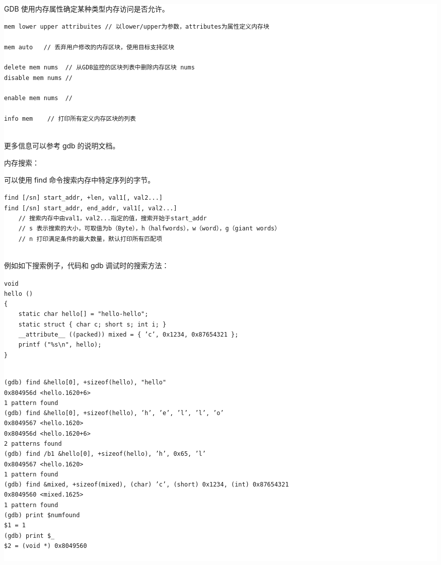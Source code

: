 GDB 使用内存属性确定某种类型内存访问是否允许。

```
mem lower upper attribuites // 以lower/upper为参数，attributes为属性定义内存块

mem auto   // 丢弃用户修改的内存区块，使用目标支持区块

delete mem nums  // 从GDB监控的区块列表中删除内存区块 nums
disable mem nums //

enable mem nums  //

info mem    // 打印所有定义内存区块的列表


```

更多信息可以参考 gdb 的说明文档。

内存搜索：

可以使用 find 命令搜索内存中特定序列的字节。

```
find [/sn] start_addr, +len, val1[, val2...]
find [/sn] start_addr, end_addr, val1[, val2...]
    // 搜索内存中由val1，val2...指定的值，搜索开始于start_addr
    // s 表示搜索的大小，可取值为b（Byte），h（halfwords），w（word），g（giant words）
    // n 打印满足条件的最大数量，默认打印所有匹配项


```

例如如下搜索例子，代码和 gdb 调试时的搜索方法：

```
void
hello ()
{
    static char hello[] = "hello-hello";
    static struct { char c; short s; int i; }
    __attribute__ ((packed)) mixed = { ’c’, 0x1234, 0x87654321 };
    printf ("%s\n", hello);
}


```

```
(gdb) find &hello[0], +sizeof(hello), "hello"
0x804956d <hello.1620+6>
1 pattern found
(gdb) find &hello[0], +sizeof(hello), ’h’, ’e’, ’l’, ’l’, ’o’
0x8049567 <hello.1620>
0x804956d <hello.1620+6>
2 patterns found
(gdb) find /b1 &hello[0], +sizeof(hello), ’h’, 0x65, ’l’
0x8049567 <hello.1620>
1 pattern found
(gdb) find &mixed, +sizeof(mixed), (char) ’c’, (short) 0x1234, (int) 0x87654321
0x8049560 <mixed.1625>
1 pattern found
(gdb) print $numfound
$1 = 1
(gdb) print $_
$2 = (void *) 0x8049560


```